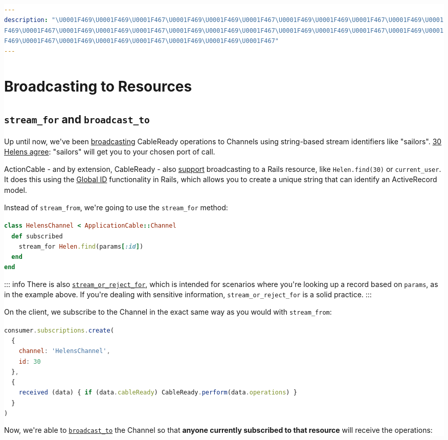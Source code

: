 ```yaml
---
description: "\U0001F469‍\U0001F469‍\U0001F467\U0001F469‍\U0001F469‍\U0001F467\U0001F469‍\U0001F469‍\U0001F467\U0001F469‍\U0001F469‍\U0001F467\U0001F469‍\U0001F469‍\U0001F467\U0001F469‍\U0001F469‍\U0001F467\U0001F469‍\U0001F469‍\U0001F467\U0001F469‍\U0001F469‍\U0001F467\U0001F469‍\U0001F469‍\U0001F467\U0001F469‍\U0001F469‍\U0001F467"
---
```


# Broadcasting to Resources

## `stream_for` and `broadcast_to`

Up until now, we've been [broadcasting](/reference/methods.md#broadcast-identifiers-clear-true) CableReady operations to Channels using string-based stream identifiers like "sailors". [30 Helens agree](https://www.youtube.com/watch?v=INi4r2z7yGg): "sailors" will get you to your chosen port of call.

ActionCable - and by extension, CableReady - also [support](https://guides.rubyonrails.org/action_cable_overview.html#streams) broadcasting to a Rails resource, like `Helen.find(30)` or `current_user`. It does this using the [Global ID](https://github.com/rails/globalid) functionality in Rails, which allows you to create a unique string that can identify an ActiveRecord model.

Instead of `stream_from`, we're going to use the `stream_for` method:

```ruby
class HelensChannel < ApplicationCable::Channel
  def subscribed
    stream_for Helen.find(params[:id])
  end
end
```

::: info
There is also [`stream_or_reject_for`](https://api.rubyonrails.org/v6.1.0/classes/ActionCable/Channel/Streams.html#method-i-stream_or_reject_for), which is intended for scenarios where you're looking up a record based on `params`, as in the example above. If you're dealing with sensitive information, `stream_or_reject_for` is a solid practice.
:::

On the client, we subscribe to the Channel in the exact same way as you would with `stream_from`:

```javascript
consumer.subscriptions.create(
  {
    channel: 'HelensChannel',
    id: 30
  },
  {
    received (data) { if (data.cableReady) CableReady.perform(data.operations) }
  }
)
```

Now, we're able to [`broadcast_to`](/reference/methods.md#broadcast_to-model-identifiers-clear-true) the Channel so that **anyone currently subscribed to that resource** will receive the operations:
